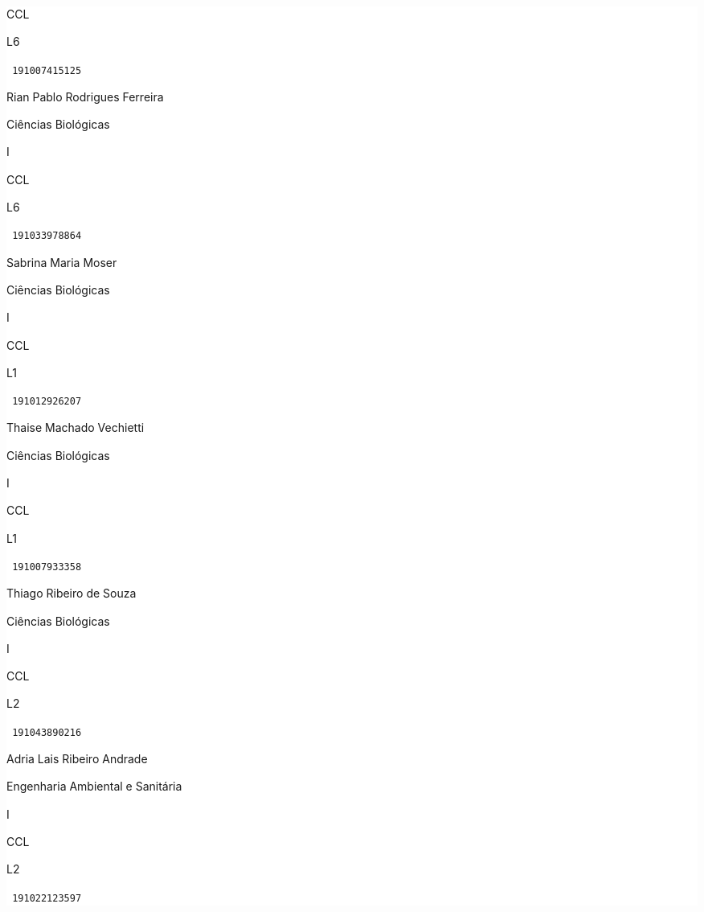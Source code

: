    CCL

   L6

     191007415125

   Rian Pablo Rodrigues Ferreira

   Ciências Biológicas

   I

   CCL

   L6

     191033978864

   Sabrina Maria Moser

   Ciências Biológicas

   I

   CCL

   L1

     191012926207

   Thaise Machado Vechietti

   Ciências Biológicas

   I

   CCL

   L1

     191007933358

   Thiago Ribeiro de Souza

   Ciências Biológicas

   I

   CCL

   L2

     191043890216

   Adria Lais Ribeiro Andrade

   Engenharia Ambiental e Sanitária

   I

   CCL

   L2

     191022123597
